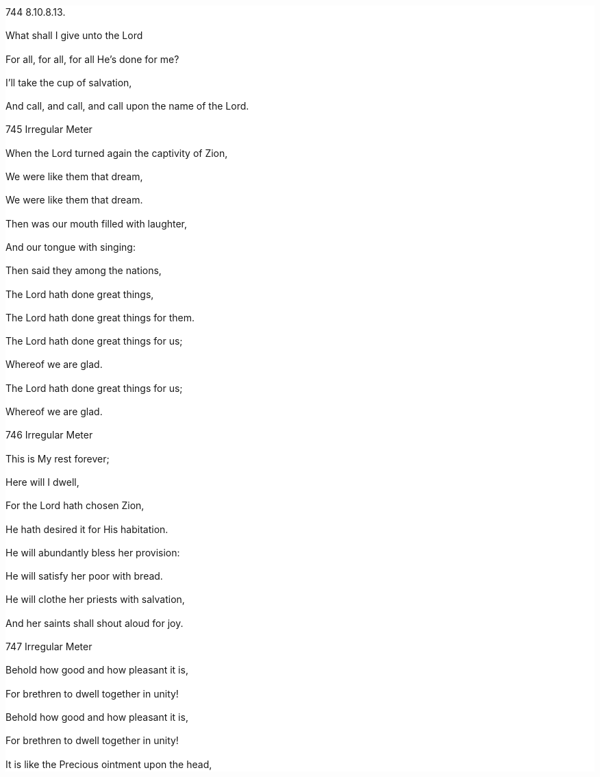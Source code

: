 744 8.10.8.13.

What shall I give unto the Lord

For all, for all, for all He’s done for me?

I’ll take the cup of salvation,

And call, and call, and call upon the name of the Lord.

745 Irregular Meter

When the Lord turned again the captivity of Zion,

We were like them that dream,

We were like them that dream.

Then was our mouth filled with laughter,

And our tongue with singing:

Then said they among the nations,

The Lord hath done great things,

The Lord hath done great things for them.

The Lord hath done great things for us;

Whereof we are glad.

The Lord hath done great things for us;

Whereof we are glad.

746 Irregular Meter

This is My rest forever;

Here will I dwell,

For the Lord hath chosen Zion,

He hath desired it for His habitation.

He will abundantly bless her provision:

He will satisfy her poor with bread.

He will clothe her priests with salvation,

And her saints shall shout aloud for joy.

747 Irregular Meter

Behold how good and how pleasant it is,

For brethren to dwell together in unity!

Behold how good and how pleasant it is,

For brethren to dwell together in unity!

It is like the Precious ointment upon the head,
